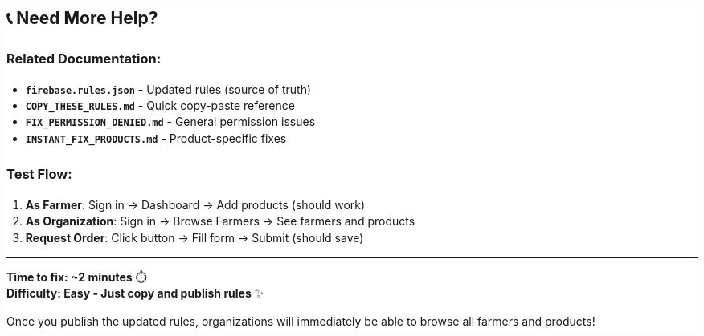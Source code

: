 ## 📞 Need More Help?

### Related Documentation:
- **`firebase.rules.json`** - Updated rules (source of truth)
- **`COPY_THESE_RULES.md`** - Quick copy-paste reference
- **`FIX_PERMISSION_DENIED.md`** - General permission issues
- **`INSTANT_FIX_PRODUCTS.md`** - Product-specific fixes

### Test Flow:
1. **As Farmer**: Sign in → Dashboard → Add products (should work)
2. **As Organization**: Sign in → Browse Farmers → See farmers and products
3. **Request Order**: Click button → Fill form → Submit (should save)

---

**Time to fix: ~2 minutes** ⏱️  
**Difficulty: Easy - Just copy and publish rules** ✨

Once you publish the updated rules, organizations will immediately be able to browse all farmers and products!

